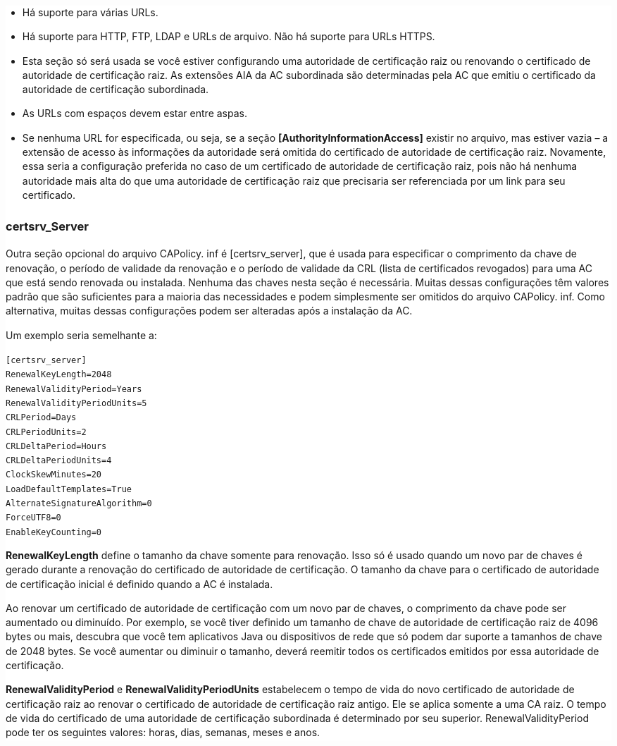 -   Há suporte para várias URLs.

-   Há suporte para HTTP, FTP, LDAP e URLs de arquivo. Não há suporte para URLs HTTPS.

-   Esta seção só será usada se você estiver configurando uma autoridade de certificação raiz ou renovando o certificado de autoridade de certificação raiz. As extensões AIA da AC subordinada são determinadas pela AC que emitiu o certificado da autoridade de certificação subordinada.

-   As URLs com espaços devem estar entre aspas.

-   Se nenhuma URL for especificada, ou seja, se a seção **[AuthorityInformationAccess]** existir no arquivo, mas estiver vazia – a extensão de acesso às informações da autoridade será omitida do certificado de autoridade de certificação raiz. Novamente, essa seria a configuração preferida no caso de um certificado de autoridade de certificação raiz, pois não há nenhuma autoridade mais alta do que uma autoridade de certificação raiz que precisaria ser referenciada por um link para seu certificado.

### <a name="certsrv_server"></a>certsrv_Server

Outra seção opcional do arquivo CAPolicy. inf é [certsrv_server], que é usada para especificar o comprimento da chave de renovação, o período de validade da renovação e o período de validade da CRL (lista de certificados revogados) para uma AC que está sendo renovada ou instalada. Nenhuma das chaves nesta seção é necessária. Muitas dessas configurações têm valores padrão que são suficientes para a maioria das necessidades e podem simplesmente ser omitidos do arquivo CAPolicy. inf. Como alternativa, muitas dessas configurações podem ser alteradas após a instalação da AC.

Um exemplo seria semelhante a:

```
[certsrv_server]
RenewalKeyLength=2048
RenewalValidityPeriod=Years
RenewalValidityPeriodUnits=5
CRLPeriod=Days
CRLPeriodUnits=2
CRLDeltaPeriod=Hours
CRLDeltaPeriodUnits=4
ClockSkewMinutes=20
LoadDefaultTemplates=True
AlternateSignatureAlgorithm=0
ForceUTF8=0
EnableKeyCounting=0
```

**RenewalKeyLength** define o tamanho da chave somente para renovação. Isso só é usado quando um novo par de chaves é gerado durante a renovação do certificado de autoridade de certificação. O tamanho da chave para o certificado de autoridade de certificação inicial é definido quando a AC é instalada.

Ao renovar um certificado de autoridade de certificação com um novo par de chaves, o comprimento da chave pode ser aumentado ou diminuído. Por exemplo, se você tiver definido um tamanho de chave de autoridade de certificação raiz de 4096 bytes ou mais, descubra que você tem aplicativos Java ou dispositivos de rede que só podem dar suporte a tamanhos de chave de 2048 bytes. Se você aumentar ou diminuir o tamanho, deverá reemitir todos os certificados emitidos por essa autoridade de certificação.

**RenewalValidityPeriod** e **RenewalValidityPeriodUnits** estabelecem o tempo de vida do novo certificado de autoridade de certificação raiz ao renovar o certificado de autoridade de certificação raiz antigo. Ele se aplica somente a uma CA raiz. O tempo de vida do certificado de uma autoridade de certificação subordinada é determinado por seu superior. RenewalValidityPeriod pode ter os seguintes valores: horas, dias, semanas, meses e anos.
